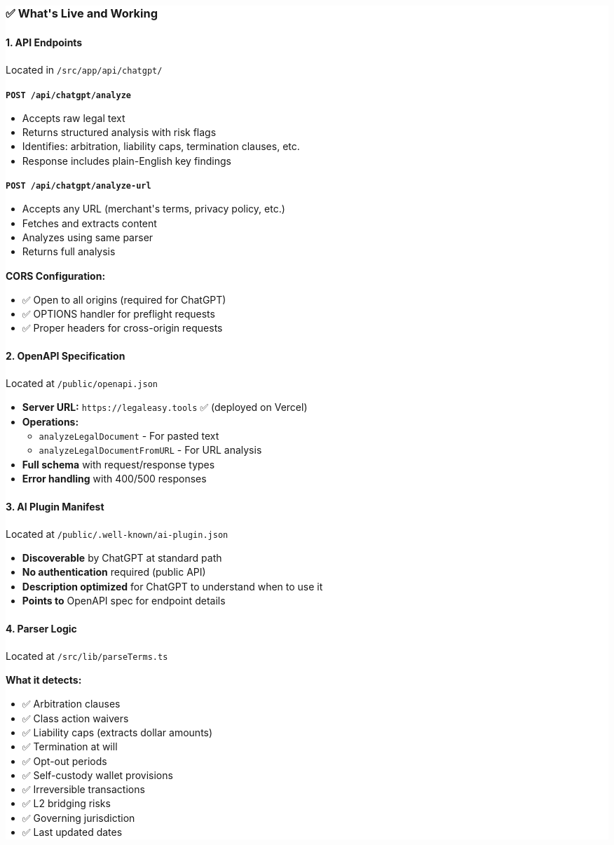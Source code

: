 ### ✅ What's Live and Working

#### 1. **API Endpoints**
Located in `/src/app/api/chatgpt/`

**`POST /api/chatgpt/analyze`**
- Accepts raw legal text
- Returns structured analysis with risk flags
- Identifies: arbitration, liability caps, termination clauses, etc.
- Response includes plain-English key findings

**`POST /api/chatgpt/analyze-url`**
- Accepts any URL (merchant's terms, privacy policy, etc.)
- Fetches and extracts content
- Analyzes using same parser
- Returns full analysis

**CORS Configuration:**
- ✅ Open to all origins (required for ChatGPT)
- ✅ OPTIONS handler for preflight requests
- ✅ Proper headers for cross-origin requests

#### 2. **OpenAPI Specification**
Located at `/public/openapi.json`

- **Server URL:** `https://legaleasy.tools` ✅ (deployed on Vercel)
- **Operations:**
  - `analyzeLegalDocument` - For pasted text
  - `analyzeLegalDocumentFromURL` - For URL analysis
- **Full schema** with request/response types
- **Error handling** with 400/500 responses

#### 3. **AI Plugin Manifest**
Located at `/public/.well-known/ai-plugin.json`

- **Discoverable** by ChatGPT at standard path
- **No authentication** required (public API)
- **Description optimized** for ChatGPT to understand when to use it
- **Points to** OpenAPI spec for endpoint details

#### 4. **Parser Logic**
Located at `/src/lib/parseTerms.ts`

**What it detects:**
- ✅ Arbitration clauses
- ✅ Class action waivers
- ✅ Liability caps (extracts dollar amounts)
- ✅ Termination at will
- ✅ Opt-out periods
- ✅ Self-custody wallet provisions
- ✅ Irreversible transactions
- ✅ L2 bridging risks
- ✅ Governing jurisdiction
- ✅ Last updated dates
